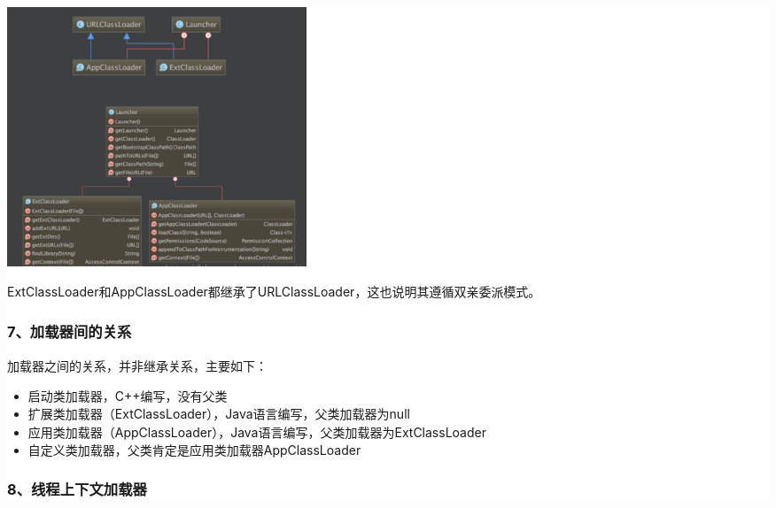    <img src=".images/20200410234048.png" alt="image-20200305121709001" style="zoom: 33%;" />
   
   ExtClassLoader和AppClassLoader都继承了URLClassLoader，这也说明其遵循双亲委派模式。

### 7、加载器间的关系

加载器之间的关系，并非继承关系，主要如下：

- 启动类加载器，C++编写，没有父类
- 扩展类加载器（ExtClassLoader），Java语言编写，父类加载器为null
- 应用类加载器（AppClassLoader），Java语言编写，父类加载器为ExtClassLoader
- 自定义类加载器，父类肯定是应用类加载器AppClassLoader



### 8、线程上下文加载器
